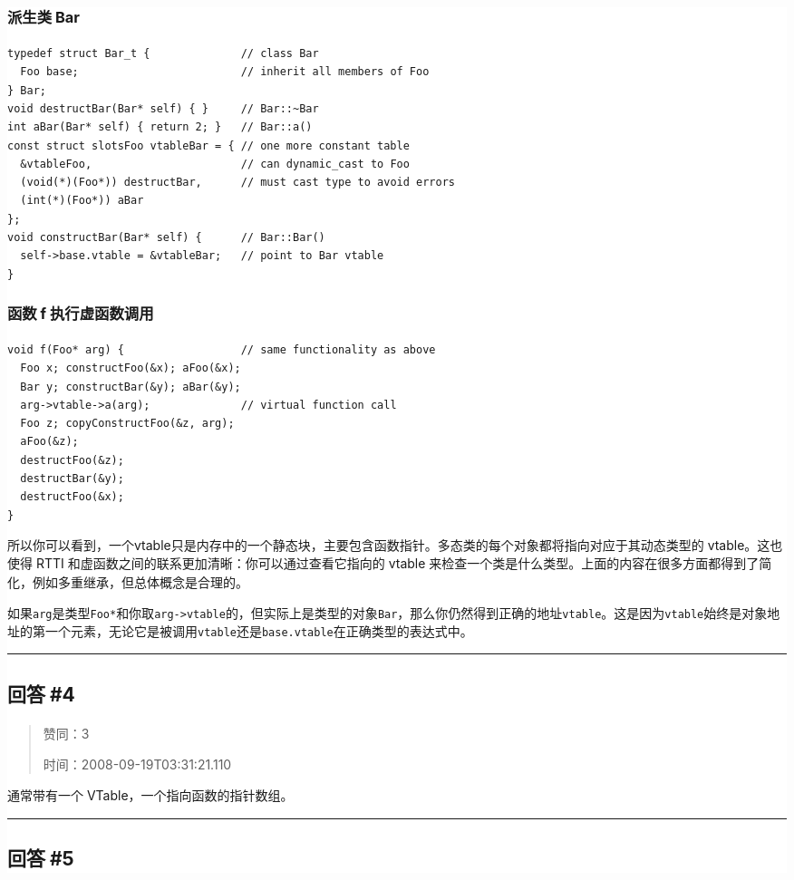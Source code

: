 ```
```

### 派生类 Bar

```
typedef struct Bar_t {              // class Bar
  Foo base;                         // inherit all members of Foo
} Bar;
void destructBar(Bar* self) { }     // Bar::~Bar
int aBar(Bar* self) { return 2; }   // Bar::a()
const struct slotsFoo vtableBar = { // one more constant table
  &vtableFoo,                       // can dynamic_cast to Foo
  (void(*)(Foo*)) destructBar,      // must cast type to avoid errors
  (int(*)(Foo*)) aBar
};
void constructBar(Bar* self) {      // Bar::Bar()
  self->base.vtable = &vtableBar;   // point to Bar vtable
} 
```

### 函数 f 执行虚函数调用

```
void f(Foo* arg) {                  // same functionality as above
  Foo x; constructFoo(&x); aFoo(&x);
  Bar y; constructBar(&y); aBar(&y);
  arg->vtable->a(arg);              // virtual function call
  Foo z; copyConstructFoo(&z, arg);
  aFoo(&z);
  destructFoo(&z);
  destructBar(&y);
  destructFoo(&x);
} 
```

所以你可以看到，一个vtable只是内存中的一个静态块，主要包含函数指针。多态类的每个对象都将指向对应于其动态类型的 vtable。这也使得 RTTI 和虚函数之间的联系更加清晰：你可以通过查看它指向的 vtable 来检查一个类是什么类型。上面的内容在很多方面都得到了简化，例如多重继承，但总体概念是合理的。

如果`arg`是类型`Foo*`和你取`arg->vtable`的，但实际上是类型的对象`Bar`，那么你仍然得到正确的地址`vtable`。这是因为`vtable`始终是对象地址的第一个元素，无论它是被调用`vtable`还是`base.vtable`在正确类型的表达式中。

* * *

## 回答 #4

> 赞同：3
> 
> 时间：2008-09-19T03:31:21.110

通常带有一个 VTable，一个指向函数的指针数组。

* * *

## 回答 #5
